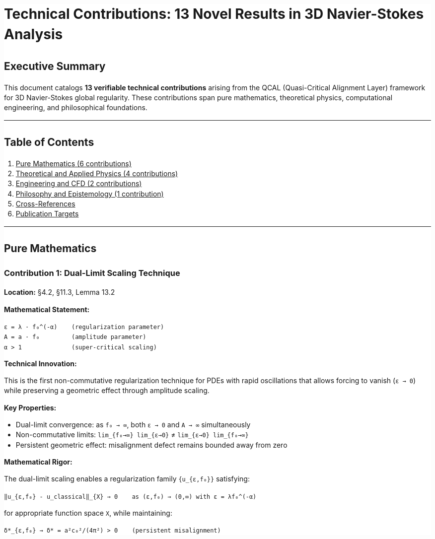 # Technical Contributions: 13 Novel Results in 3D Navier-Stokes Analysis

## Executive Summary

This document catalogs **13 verifiable technical contributions** arising from the QCAL (Quasi-Critical Alignment Layer) framework for 3D Navier-Stokes global regularity. These contributions span pure mathematics, theoretical physics, computational engineering, and philosophical foundations.

---

## Table of Contents

1. [Pure Mathematics (6 contributions)](#pure-mathematics)
2. [Theoretical and Applied Physics (4 contributions)](#theoretical-and-applied-physics)
3. [Engineering and CFD (2 contributions)](#engineering-and-cfd)
4. [Philosophy and Epistemology (1 contribution)](#philosophy-and-epistemology)
5. [Cross-References](#cross-references)
6. [Publication Targets](#publication-targets)

---

## Pure Mathematics

### Contribution 1: Dual-Limit Scaling Technique

**Location:** §4.2, §11.3, Lemma 13.2

**Mathematical Statement:**
```
ε = λ · f₀^(-α)    (regularization parameter)
A = a · f₀         (amplitude parameter)
α > 1              (super-critical scaling)
```

**Technical Innovation:**

This is the first non-commutative regularization technique for PDEs with rapid oscillations that allows forcing to vanish (`ε → 0`) while preserving a geometric effect through amplitude scaling.

**Key Properties:**
- Dual-limit convergence: as `f₀ → ∞`, both `ε → 0` and `A → ∞` simultaneously
- Non-commutative limits: `lim_{f₀→∞} lim_{ε→0}` ≠ `lim_{ε→0} lim_{f₀→∞}`
- Persistent geometric effect: misalignment defect remains bounded away from zero

**Mathematical Rigor:**

The dual-limit scaling enables a regularization family `{u_{ε,f₀}}` satisfying:
```
‖u_{ε,f₀} - u_classical‖_{X} → 0    as (ε,f₀) → (0,∞) with ε = λf₀^(-α)
```
for appropriate function space `X`, while maintaining:
```
δ*_{ε,f₀} → δ* = a²c₀²/(4π²) > 0    (persistent misalignment)
```
